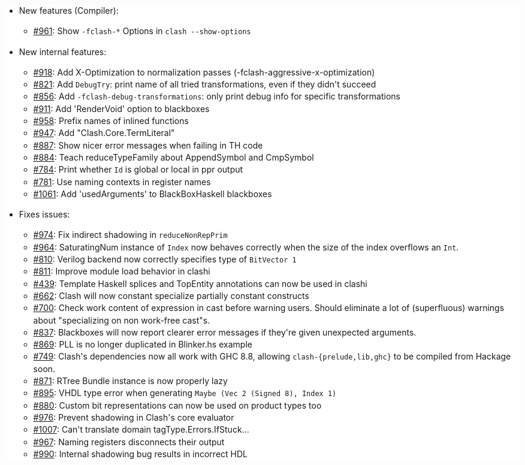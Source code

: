 * New features (Compiler):
  * [#961](https://github.com/clash-lang/clash-compiler/pull/961): Show `-fclash-*` Options in `clash --show-options`

* New internal features:
  * [#918](https://github.com/clash-lang/clash-compiler/pull/935): Add X-Optimization to normalization passes (-fclash-aggressive-x-optimization)
  * [#821](https://github.com/clash-lang/clash-compiler/pull/821): Add `DebugTry`: print name of all tried transformations, even if they didn't succeed
  * [#856](https://github.com/clash-lang/clash-compiler/pull/856): Add `-fclash-debug-transformations`: only print debug info for specific transformations
  * [#911](https://github.com/clash-lang/clash-compiler/pull/911): Add 'RenderVoid' option to blackboxes
  * [#958](https://github.com/clash-lang/clash-compiler/pull/958): Prefix names of inlined functions
  * [#947](https://github.com/clash-lang/clash-compiler/pull/947): Add "Clash.Core.TermLiteral"
  * [#887](https://github.com/clash-lang/clash-compiler/pull/887): Show nicer error messages when failing in TH code
  * [#884](https://github.com/clash-lang/clash-compiler/pull/884): Teach reduceTypeFamily about AppendSymbol and CmpSymbol
  * [#784](https://github.com/clash-lang/clash-compiler/pull/784): Print whether `Id` is global or local in ppr output
  * [#781](https://github.com/clash-lang/clash-compiler/pull/781): Use naming contexts in register names
  * [#1061](https://github.com/clash-lang/clash-compiler/pull/1061): Add 'usedArguments' to BlackBoxHaskell blackboxes

* Fixes issues:
  * [#974](https://github.com/clash-lang/clash-compiler/issues/974): Fix indirect shadowing in `reduceNonRepPrim`
  * [#964](https://github.com/clash-lang/clash-compiler/issues/964): SaturatingNum instance of `Index` now behaves correctly when the size of the index overflows
  an `Int`.
  * [#810](https://github.com/clash-lang/clash-compiler/issues/810): Verilog backend now correctly specifies type of `BitVector 1`
  * [#811](https://github.com/clash-lang/clash-compiler/issues/811): Improve module load behavior in clashi
  * [#439](https://github.com/clash-lang/clash-compiler/issues/439): Template Haskell splices and TopEntity annotations can now be used in clashi
  * [#662](https://github.com/clash-lang/clash-compiler/issues/662): Clash will now constant specialize partially constant constructs
  * [#700](https://github.com/clash-lang/clash-compiler/issues/700): Check work content of expression in cast before warning users. Should eliminate a lot of (superfluous) warnings about "specializing on non work-free cast"s.
  * [#837](https://github.com/clash-lang/clash-compiler/issues/837): Blackboxes will now report clearer error messages if they're given unexpected arguments.
  * [#869](https://github.com/clash-lang/clash-compiler/issues/869): PLL is no longer duplicated in Blinker.hs example
  * [#749](https://github.com/clash-lang/clash-compiler/issues/749): Clash's dependencies now all work with GHC 8.8, allowing `clash-{prelude,lib,ghc}` to be compiled from Hackage soon.
  * [#871](https://github.com/clash-lang/clash-compiler/issues/871): RTree Bundle instance is now properly lazy
  * [#895](https://github.com/clash-lang/clash-compiler/issues/895): VHDL type error when generating `Maybe (Vec 2 (Signed 8), Index 1)`
  * [#880](https://github.com/clash-lang/clash-compiler/issues/880): Custom bit representations can now be used on product types too
  * [#976](https://github.com/clash-lang/clash-compiler/issues/976): Prevent shadowing in Clash's core evaluator
  * [#1007](https://github.com/clash-lang/clash-compiler/issues/1007): Can't translate domain tagType.Errors.IfStuck...
  * [#967](https://github.com/clash-lang/clash-compiler/issues/967): Naming registers disconnects their output
  * [#990](https://github.com/clash-lang/clash-compiler/issues/990): Internal shadowing bug results in incorrect HDL
